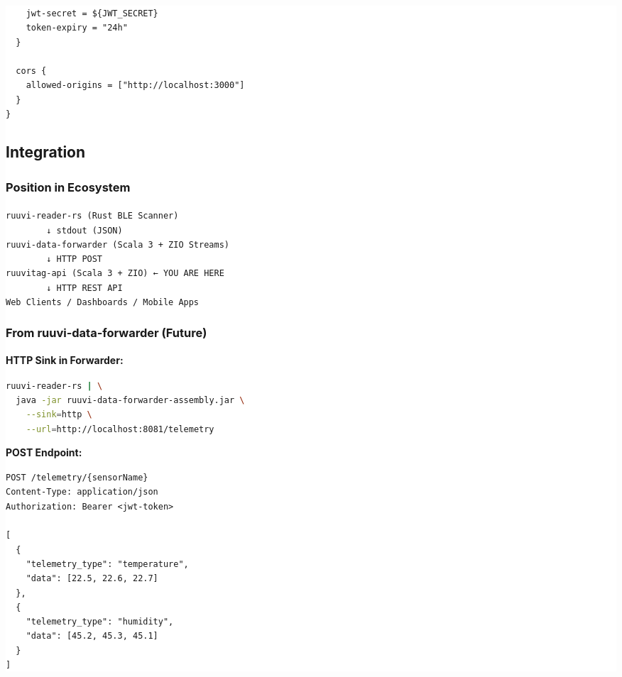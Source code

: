 ```hocon
    jwt-secret = ${JWT_SECRET}
    token-expiry = "24h"
  }

  cors {
    allowed-origins = ["http://localhost:3000"]
  }
}
```

## Integration

### Position in Ecosystem

```
ruuvi-reader-rs (Rust BLE Scanner)
        ↓ stdout (JSON)
ruuvi-data-forwarder (Scala 3 + ZIO Streams)
        ↓ HTTP POST
ruuvitag-api (Scala 3 + ZIO) ← YOU ARE HERE
        ↓ HTTP REST API
Web Clients / Dashboards / Mobile Apps
```

### From ruuvi-data-forwarder (Future)

**HTTP Sink in Forwarder:**
```bash
ruuvi-reader-rs | \
  java -jar ruuvi-data-forwarder-assembly.jar \
    --sink=http \
    --url=http://localhost:8081/telemetry
```

**POST Endpoint:**
```
POST /telemetry/{sensorName}
Content-Type: application/json
Authorization: Bearer <jwt-token>

[
  {
    "telemetry_type": "temperature",
    "data": [22.5, 22.6, 22.7]
  },
  {
    "telemetry_type": "humidity",
    "data": [45.2, 45.3, 45.1]
  }
]
```
